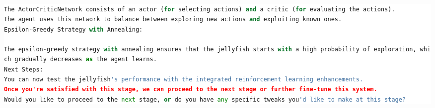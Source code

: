 ```python
The ActorCriticNetwork consists of an actor (for selecting actions) and a critic (for evaluating the actions).
The agent uses this network to balance between exploring new actions and exploiting known ones.
Epsilon-Greedy Strategy with Annealing:

The epsilon-greedy strategy with annealing ensures that the jellyfish starts with a high probability of exploration, which gradually decreases as the agent learns.
Next Steps:
You can now test the jellyfish's performance with the integrated reinforcement learning enhancements.
Once you're satisfied with this stage, we can proceed to the next stage or further fine-tune this system.
Would you like to proceed to the next stage, or do you have any specific tweaks you'd like to make at this stage?

